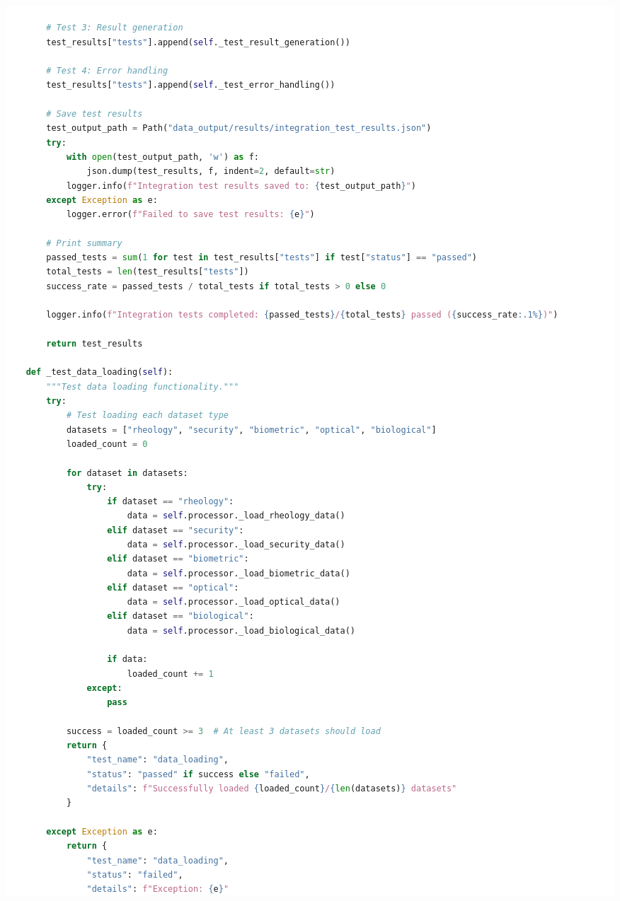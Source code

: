 ```python

        # Test 3: Result generation
        test_results["tests"].append(self._test_result_generation())

        # Test 4: Error handling
        test_results["tests"].append(self._test_error_handling())

        # Save test results
        test_output_path = Path("data_output/results/integration_test_results.json")
        try:
            with open(test_output_path, 'w') as f:
                json.dump(test_results, f, indent=2, default=str)
            logger.info(f"Integration test results saved to: {test_output_path}")
        except Exception as e:
            logger.error(f"Failed to save test results: {e}")

        # Print summary
        passed_tests = sum(1 for test in test_results["tests"] if test["status"] == "passed")
        total_tests = len(test_results["tests"])
        success_rate = passed_tests / total_tests if total_tests > 0 else 0

        logger.info(f"Integration tests completed: {passed_tests}/{total_tests} passed ({success_rate:.1%})")

        return test_results

    def _test_data_loading(self):
        """Test data loading functionality."""
        try:
            # Test loading each dataset type
            datasets = ["rheology", "security", "biometric", "optical", "biological"]
            loaded_count = 0

            for dataset in datasets:
                try:
                    if dataset == "rheology":
                        data = self.processor._load_rheology_data()
                    elif dataset == "security":
                        data = self.processor._load_security_data()
                    elif dataset == "biometric":
                        data = self.processor._load_biometric_data()
                    elif dataset == "optical":
                        data = self.processor._load_optical_data()
                    elif dataset == "biological":
                        data = self.processor._load_biological_data()

                    if data:
                        loaded_count += 1
                except:
                    pass

            success = loaded_count >= 3  # At least 3 datasets should load
            return {
                "test_name": "data_loading",
                "status": "passed" if success else "failed",
                "details": f"Successfully loaded {loaded_count}/{len(datasets)} datasets"
            }

        except Exception as e:
            return {
                "test_name": "data_loading",
                "status": "failed",
                "details": f"Exception: {e}"
```